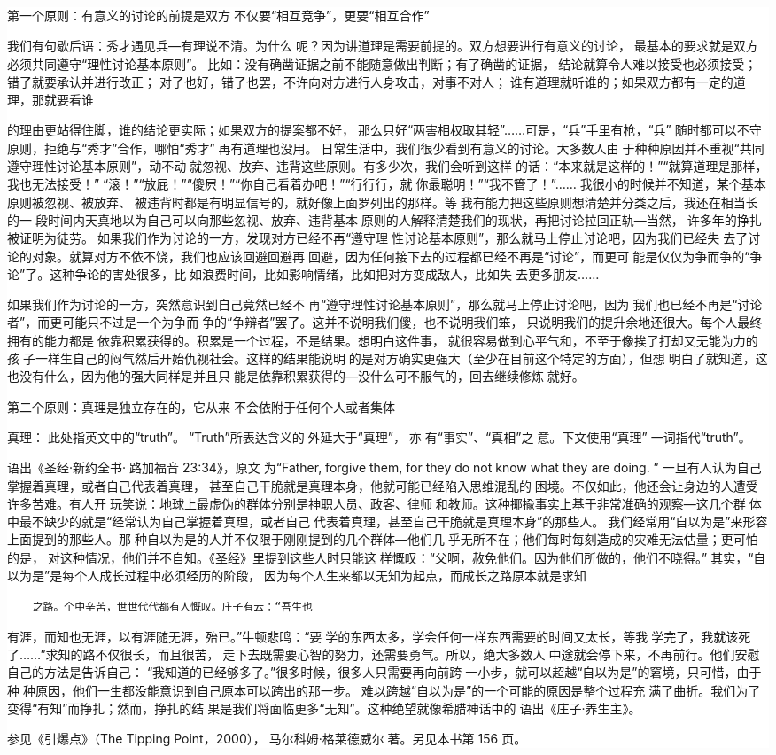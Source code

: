 

第一个原则：有意义的讨论的前提是双方 不仅要“相互竞争”，更要“相互合作”

我们有句歇后语：秀才遇见兵—有理说不清。为什么 呢？因为讲道理是需要前提的。双方想要进行有意义的讨论， 最基本的要求就是双方必须共同遵守“理性讨论基本原则”。 比如：没有确凿证据之前不能随意做出判断；有了确凿的证据， 结论就算令人难以接受也必须接受；错了就要承认并进行改正； 对了也好，错了也罢，不许向对方进行人身攻击，对事不对人； 谁有道理就听谁的；如果双方都有一定的道理，那就要看谁



的理由更站得住脚，谁的结论更实际；如果双方的提案都不好， 那么只好“两害相权取其轻”……可是，“兵”手里有枪，“兵” 随时都可以不守原则，拒绝与“秀才”合作，哪怕“秀才” 再有道理也没用。
日常生活中，我们很少看到有意义的讨论。大多数人由 于种种原因并不重视“共同遵守理性讨论基本原则”，动不动 就忽视、放弃、违背这些原则。有多少次，我们会听到这样 的话：“本来就是这样的！”“就算道理是那样，我也无法接受！”
“滚！”“放屁！”“傻屄！”“你自己看着办吧！”“行行行，就 你最聪明！”“我不管了！”……
我很小的时候并不知道，某个基本原则被忽视、被放弃、 被违背时都是有明显信号的，就好像上面罗列出的那样。等 我有能力把这些原则想清楚并分类之后，我还在相当长的一 段时间内天真地以为自己可以向那些忽视、放弃、违背基本 原则的人解释清楚我们的现状，再把讨论拉回正轨—当然， 许多年的挣扎被证明为徒劳。
如果我们作为讨论的一方，发现对方已经不再“遵守理 性讨论基本原则”，那么就马上停止讨论吧，因为我们已经失 去了讨论的对象。就算对方不依不饶，我们也应该回避回避再 回避，因为任何接下去的过程都已经不再是“讨论”，而更可 能是仅仅为争而争的“争论”了。这种争论的害处很多，比 如浪费时间，比如影响情绪，比如把对方变成敌人，比如失 去更多朋友……

如果我们作为讨论的一方，突然意识到自己竟然已经不 再“遵守理性讨论基本原则”，那么就马上停止讨论吧，因为 我们也已经不再是“讨论者”，而更可能只不过是一个为争而 争的“争辩者”罢了。这并不说明我们傻，也不说明我们笨， 只说明我们的提升余地还很大。每个人最终拥有的能力都是 依靠积累获得的。积累是一个过程，不是结果。想明白这件事， 就很容易做到心平气和，不至于像挨了打却又无能为力的孩 子一样生自己的闷气然后开始仇视社会。这样的结果能说明 的是对方确实更强大（至少在目前这个特定的方面），但想 明白了就知道，这也没有什么，因为他的强大同样是并且只 能是依靠积累获得的—没什么可不服气的，回去继续修炼 就好。



第二个原则：真理是独立存在的，它从来 不会依附于任何个人或者集体


真理： 此处指英文中的“truth”。 “Truth”所表达含义的 外延大于“真理”， 亦 有“事实”、“真相”之 意。下文使用“真理” 一词指代“truth”。









语出《圣经·新约全书· 路加福音 23:34》，原文 为“Father, forgive them,
for they do not know what they are doing. ”
一旦有人认为自己掌握着真理，或者自己代表着真理， 甚至自己干脆就是真理本身，他就可能已经陷入思维混乱的 困境。不仅如此，他还会让身边的人遭受许多苦难。有人开 玩笑说：地球上最虚伪的群体分别是神职人员、政客、律师 和教师。这种揶揄事实上基于非常准确的观察—这几个群 体中最不缺少的就是“经常认为自己掌握着真理，或者自己 代表着真理，甚至自己干脆就是真理本身”的那些人。
我们经常用“自以为是”来形容上面提到的那些人。那 种自以为是的人并不仅限于刚刚提到的几个群体—他们几 乎无所不在；他们每时每刻造成的灾难无法估量；更可怕的是， 对这种情况，他们并不自知。《圣经》里提到这些人时只能这 样慨叹：“父啊，赦免他们。因为他们所做的，他们不晓得。”
其实，“自以为是”是每个人成长过程中必须经历的阶段， 因为每个人生来都以无知为起点，而成长之路原本就是求知

 		之路。个中辛苦，世世代代都有人慨叹。庄子有云：“吾生也




有涯，而知也无涯，以有涯随无涯，殆已。”牛顿悲鸣：“要 学的东西太多，学会任何一样东西需要的时间又太长，等我 学完了，我就该死了……”求知的路不仅很长，而且很苦， 走下去既需要心智的努力，还需要勇气。所以，绝大多数人 中途就会停下来，不再前行。他们安慰自己的方法是告诉自己：
“我知道的已经够多了。”很多时候，很多人只需要再向前跨 一小步，就可以超越“自以为是”的窘境，只可惜，由于种 种原因，他们一生都没能意识到自己原本可以跨出的那一步。
难以跨越“自以为是”的一个可能的原因是整个过程充 满了曲折。我们为了变得“有知”而挣扎；然而，挣扎的结 果是我们将面临更多“无知”。这种绝望就像希腊神话中的
语出《庄子·养生主》。


参见《引爆点》（The Tipping  Point，2000）， 马尔科姆·格莱德威尔 著。另见本书第 156 页。







